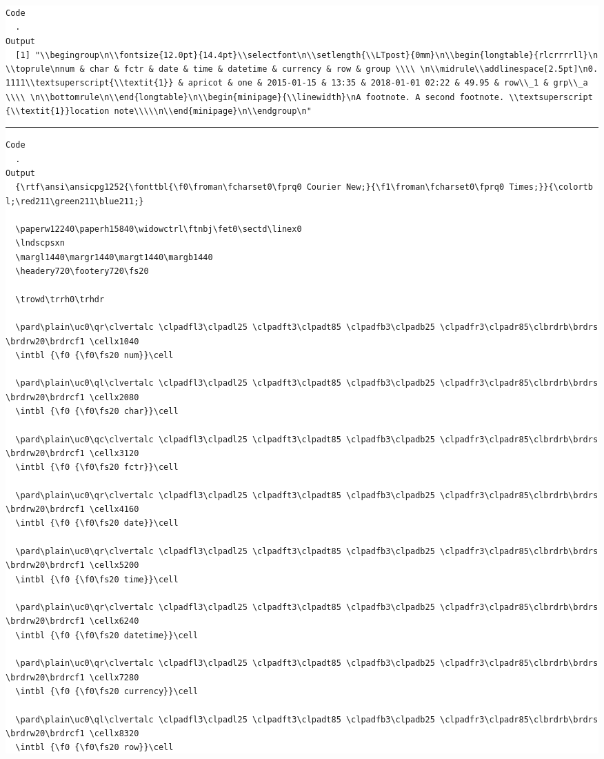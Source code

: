 
    Code
      .
    Output
      [1] "\\begingroup\n\\fontsize{12.0pt}{14.4pt}\\selectfont\n\\setlength{\\LTpost}{0mm}\n\\begin{longtable}{rlcrrrrll}\n\\toprule\nnum & char & fctr & date & time & datetime & currency & row & group \\\\ \n\\midrule\\addlinespace[2.5pt]\n0.1111\\textsuperscript{\\textit{1}} & apricot & one & 2015-01-15 & 13:35 & 2018-01-01 02:22 & 49.95 & row\\_1 & grp\\_a \\\\ \n\\bottomrule\n\\end{longtable}\n\\begin{minipage}{\\linewidth}\nA footnote. A second footnote. \\textsuperscript{\\textit{1}}location note\\\\\n\\end{minipage}\n\\endgroup\n"

---

    Code
      .
    Output
      {\rtf\ansi\ansicpg1252{\fonttbl{\f0\froman\fcharset0\fprq0 Courier New;}{\f1\froman\fcharset0\fprq0 Times;}}{\colortbl;\red211\green211\blue211;}
      
      \paperw12240\paperh15840\widowctrl\ftnbj\fet0\sectd\linex0
      \lndscpsxn
      \margl1440\margr1440\margt1440\margb1440
      \headery720\footery720\fs20
      
      \trowd\trrh0\trhdr
      
      \pard\plain\uc0\qr\clvertalc \clpadfl3\clpadl25 \clpadft3\clpadt85 \clpadfb3\clpadb25 \clpadfr3\clpadr85\clbrdrb\brdrs\brdrw20\brdrcf1 \cellx1040
      \intbl {\f0 {\f0\fs20 num}}\cell
      
      \pard\plain\uc0\ql\clvertalc \clpadfl3\clpadl25 \clpadft3\clpadt85 \clpadfb3\clpadb25 \clpadfr3\clpadr85\clbrdrb\brdrs\brdrw20\brdrcf1 \cellx2080
      \intbl {\f0 {\f0\fs20 char}}\cell
      
      \pard\plain\uc0\qc\clvertalc \clpadfl3\clpadl25 \clpadft3\clpadt85 \clpadfb3\clpadb25 \clpadfr3\clpadr85\clbrdrb\brdrs\brdrw20\brdrcf1 \cellx3120
      \intbl {\f0 {\f0\fs20 fctr}}\cell
      
      \pard\plain\uc0\qr\clvertalc \clpadfl3\clpadl25 \clpadft3\clpadt85 \clpadfb3\clpadb25 \clpadfr3\clpadr85\clbrdrb\brdrs\brdrw20\brdrcf1 \cellx4160
      \intbl {\f0 {\f0\fs20 date}}\cell
      
      \pard\plain\uc0\qr\clvertalc \clpadfl3\clpadl25 \clpadft3\clpadt85 \clpadfb3\clpadb25 \clpadfr3\clpadr85\clbrdrb\brdrs\brdrw20\brdrcf1 \cellx5200
      \intbl {\f0 {\f0\fs20 time}}\cell
      
      \pard\plain\uc0\qr\clvertalc \clpadfl3\clpadl25 \clpadft3\clpadt85 \clpadfb3\clpadb25 \clpadfr3\clpadr85\clbrdrb\brdrs\brdrw20\brdrcf1 \cellx6240
      \intbl {\f0 {\f0\fs20 datetime}}\cell
      
      \pard\plain\uc0\qr\clvertalc \clpadfl3\clpadl25 \clpadft3\clpadt85 \clpadfb3\clpadb25 \clpadfr3\clpadr85\clbrdrb\brdrs\brdrw20\brdrcf1 \cellx7280
      \intbl {\f0 {\f0\fs20 currency}}\cell
      
      \pard\plain\uc0\ql\clvertalc \clpadfl3\clpadl25 \clpadft3\clpadt85 \clpadfb3\clpadb25 \clpadfr3\clpadr85\clbrdrb\brdrs\brdrw20\brdrcf1 \cellx8320
      \intbl {\f0 {\f0\fs20 row}}\cell
      